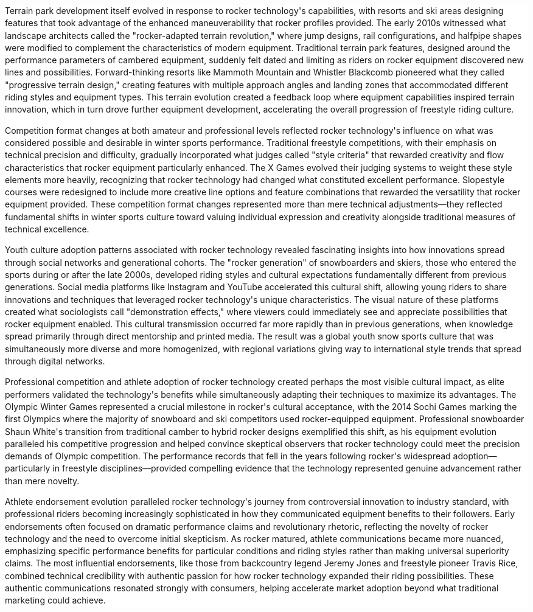 Terrain park development itself evolved in response to rocker technology's capabilities, with resorts and ski areas designing features that took advantage of the enhanced maneuverability that rocker profiles provided. The early 2010s witnessed what landscape architects called the "rocker-adapted terrain revolution," where jump designs, rail configurations, and halfpipe shapes were modified to complement the characteristics of modern equipment. Traditional terrain park features, designed around the performance parameters of cambered equipment, suddenly felt dated and limiting as riders on rocker equipment discovered new lines and possibilities. Forward-thinking resorts like Mammoth Mountain and Whistler Blackcomb pioneered what they called "progressive terrain design," creating features with multiple approach angles and landing zones that accommodated different riding styles and equipment types. This terrain evolution created a feedback loop where equipment capabilities inspired terrain innovation, which in turn drove further equipment development, accelerating the overall progression of freestyle riding culture.

Competition format changes at both amateur and professional levels reflected rocker technology's influence on what was considered possible and desirable in winter sports performance. Traditional freestyle competitions, with their emphasis on technical precision and difficulty, gradually incorporated what judges called "style criteria" that rewarded creativity and flow characteristics that rocker equipment particularly enhanced. The X Games evolved their judging systems to weight these style elements more heavily, recognizing that rocker technology had changed what constituted excellent performance. Slopestyle courses were redesigned to include more creative line options and feature combinations that rewarded the versatility that rocker equipment provided. These competition format changes represented more than mere technical adjustments—they reflected fundamental shifts in winter sports culture toward valuing individual expression and creativity alongside traditional measures of technical excellence.

Youth culture adoption patterns associated with rocker technology revealed fascinating insights into how innovations spread through social networks and generational cohorts. The "rocker generation" of snowboarders and skiers, those who entered the sports during or after the late 2000s, developed riding styles and cultural expectations fundamentally different from previous generations. Social media platforms like Instagram and YouTube accelerated this cultural shift, allowing young riders to share innovations and techniques that leveraged rocker technology's unique characteristics. The visual nature of these platforms created what sociologists call "demonstration effects," where viewers could immediately see and appreciate possibilities that rocker equipment enabled. This cultural transmission occurred far more rapidly than in previous generations, when knowledge spread primarily through direct mentorship and printed media. The result was a global youth snow sports culture that was simultaneously more diverse and more homogenized, with regional variations giving way to international style trends that spread through digital networks.

Professional competition and athlete adoption of rocker technology created perhaps the most visible cultural impact, as elite performers validated the technology's benefits while simultaneously adapting their techniques to maximize its advantages. The Olympic Winter Games represented a crucial milestone in rocker's cultural acceptance, with the 2014 Sochi Games marking the first Olympics where the majority of snowboard and ski competitors used rocker-equipped equipment. Professional snowboarder Shaun White's transition from traditional camber to hybrid rocker designs exemplified this shift, as his equipment evolution paralleled his competitive progression and helped convince skeptical observers that rocker technology could meet the precision demands of Olympic competition. The performance records that fell in the years following rocker's widespread adoption—particularly in freestyle disciplines—provided compelling evidence that the technology represented genuine advancement rather than mere novelty.

Athlete endorsement evolution paralleled rocker technology's journey from controversial innovation to industry standard, with professional riders becoming increasingly sophisticated in how they communicated equipment benefits to their followers. Early endorsements often focused on dramatic performance claims and revolutionary rhetoric, reflecting the novelty of rocker technology and the need to overcome initial skepticism. As rocker matured, athlete communications became more nuanced, emphasizing specific performance benefits for particular conditions and riding styles rather than making universal superiority claims. The most influential endorsements, like those from backcountry legend Jeremy Jones and freestyle pioneer Travis Rice, combined technical credibility with authentic passion for how rocker technology expanded their riding possibilities. These authentic communications resonated strongly with consumers, helping accelerate market adoption beyond what traditional marketing could achieve.
